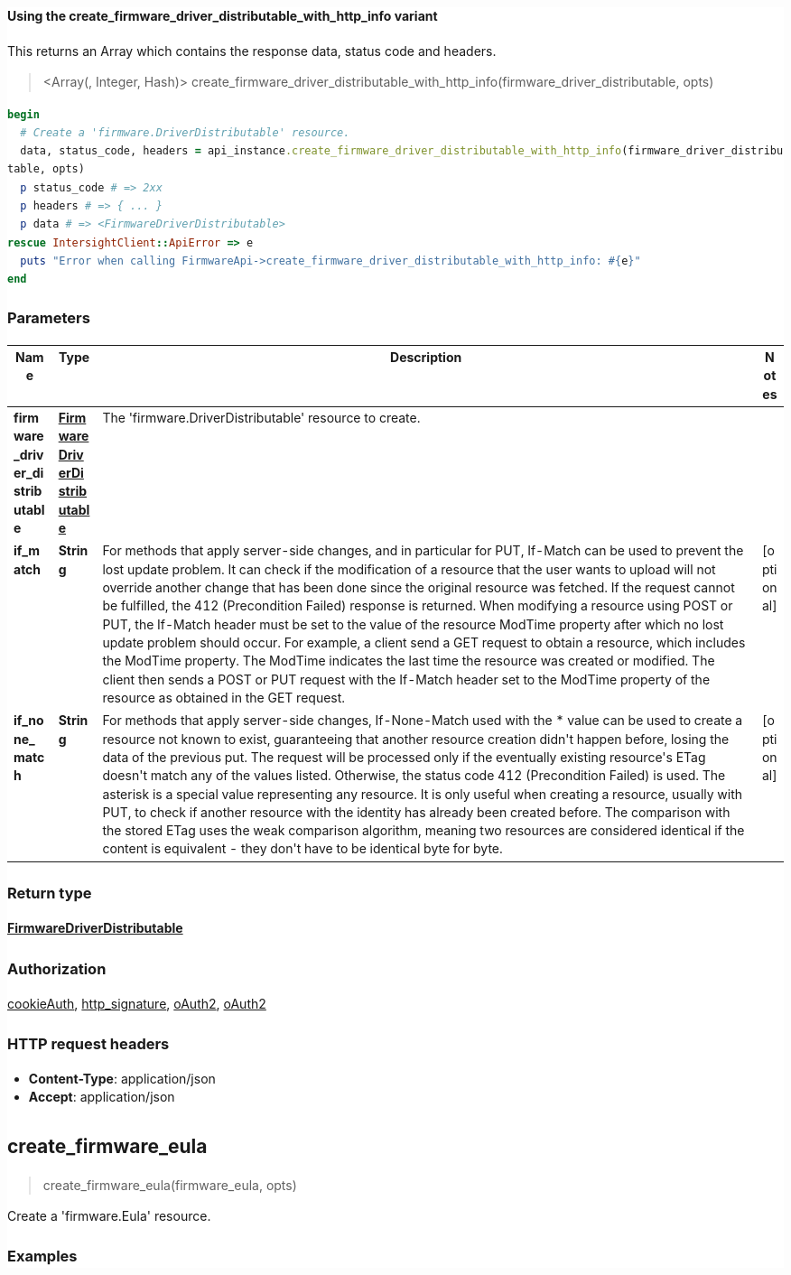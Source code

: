 #### Using the create_firmware_driver_distributable_with_http_info variant

This returns an Array which contains the response data, status code and headers.

> <Array(<FirmwareDriverDistributable>, Integer, Hash)> create_firmware_driver_distributable_with_http_info(firmware_driver_distributable, opts)

```ruby
begin
  # Create a 'firmware.DriverDistributable' resource.
  data, status_code, headers = api_instance.create_firmware_driver_distributable_with_http_info(firmware_driver_distributable, opts)
  p status_code # => 2xx
  p headers # => { ... }
  p data # => <FirmwareDriverDistributable>
rescue IntersightClient::ApiError => e
  puts "Error when calling FirmwareApi->create_firmware_driver_distributable_with_http_info: #{e}"
end
```

### Parameters

| Name | Type | Description | Notes |
| ---- | ---- | ----------- | ----- |
| **firmware_driver_distributable** | [**FirmwareDriverDistributable**](FirmwareDriverDistributable.md) | The &#39;firmware.DriverDistributable&#39; resource to create. |  |
| **if_match** | **String** | For methods that apply server-side changes, and in particular for PUT, If-Match can be used to prevent the lost update problem. It can check if the modification of a resource that the user wants to upload will not override another change that has been done since the original resource was fetched. If the request cannot be fulfilled, the 412 (Precondition Failed) response is returned. When modifying a resource using POST or PUT, the If-Match header must be set to the value of the resource ModTime property after which no lost update problem should occur. For example, a client send a GET request to obtain a resource, which includes the ModTime property. The ModTime indicates the last time the resource was created or modified. The client then sends a POST or PUT request with the If-Match header set to the ModTime property of the resource as obtained in the GET request. | [optional] |
| **if_none_match** | **String** | For methods that apply server-side changes, If-None-Match used with the * value can be used to create a resource not known to exist, guaranteeing that another resource creation didn&#39;t happen before, losing the data of the previous put. The request will be processed only if the eventually existing resource&#39;s ETag doesn&#39;t match any of the values listed. Otherwise, the status code 412 (Precondition Failed) is used. The asterisk is a special value representing any resource. It is only useful when creating a resource, usually with PUT, to check if another resource with the identity has already been created before. The comparison with the stored ETag uses the weak comparison algorithm, meaning two resources are considered identical if the content is equivalent - they don&#39;t have to be identical byte for byte. | [optional] |

### Return type

[**FirmwareDriverDistributable**](FirmwareDriverDistributable.md)

### Authorization

[cookieAuth](../README.md#cookieAuth), [http_signature](../README.md#http_signature), [oAuth2](../README.md#oAuth2), [oAuth2](../README.md#oAuth2)

### HTTP request headers

- **Content-Type**: application/json
- **Accept**: application/json


## create_firmware_eula

> <FirmwareEula> create_firmware_eula(firmware_eula, opts)

Create a 'firmware.Eula' resource.

### Examples

